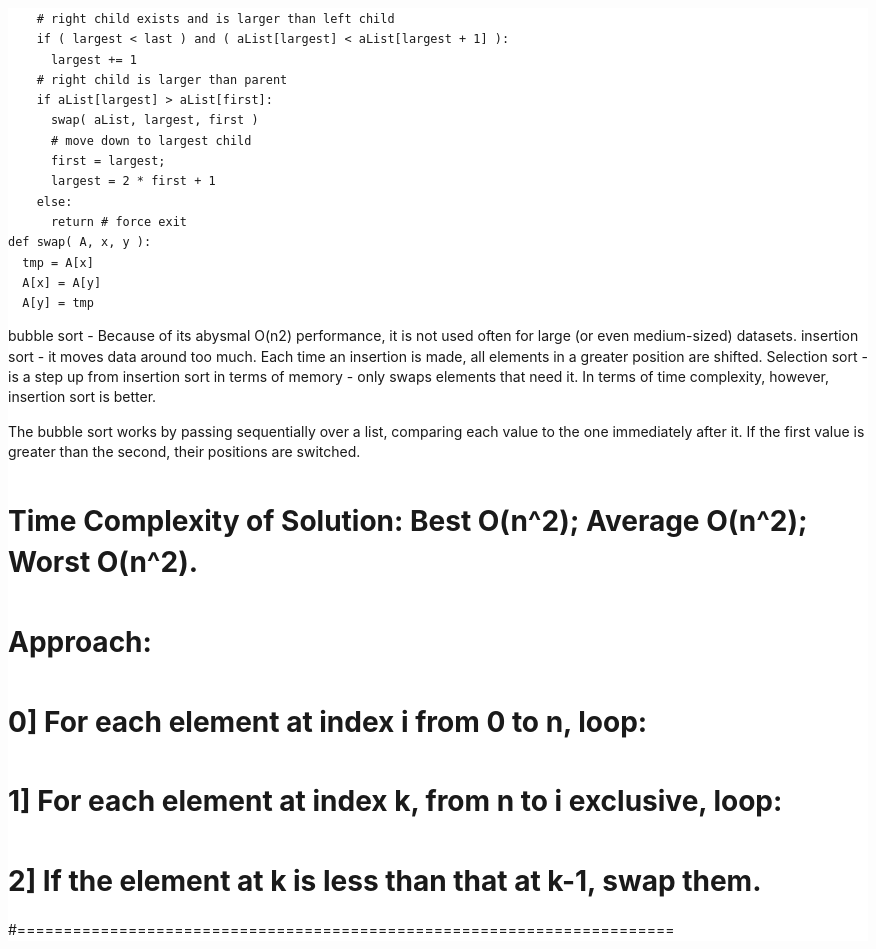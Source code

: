         # right child exists and is larger than left child
        if ( largest < last ) and ( aList[largest] < aList[largest + 1] ):
          largest += 1
        # right child is larger than parent
        if aList[largest] > aList[first]:
          swap( aList, largest, first )
          # move down to largest child
          first = largest;
          largest = 2 * first + 1
        else:
          return # force exit
    def swap( A, x, y ):
      tmp = A[x]
      A[x] = A[y]
      A[y] = tmp









bubble sort - Because of its abysmal O(n2) performance, it is not used often for large (or even medium-sized) datasets.
insertion sort - it moves data around too much. Each time an insertion is made, all elements in a greater position are shifted.
Selection sort - is a step up from insertion sort in terms of memory - only swaps elements that need it. In terms of time complexity, however, insertion sort is better.



The bubble sort works by passing sequentially over a list, comparing each value to the one immediately after it. If the first value is greater than the second, their positions are switched. 

# Time Complexity of Solution: Best O(n^2); Average O(n^2); Worst O(n^2).
#
#  Approach:
#
#  0] For each element at index i from 0 to n, loop:
#  1] For each element at index k, from n to i exclusive, loop:
#  2] If the element at k is less than that at k-1, swap them.
#=======================================================================
